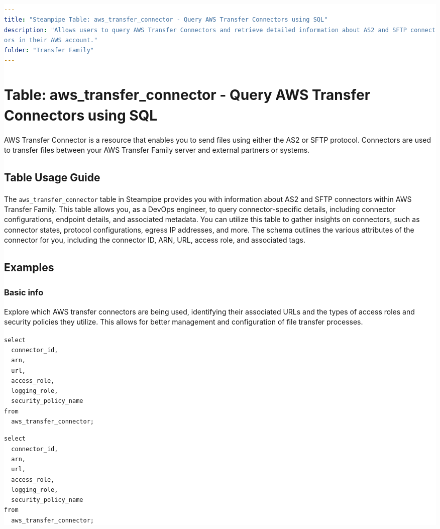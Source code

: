 ```yaml
---
title: "Steampipe Table: aws_transfer_connector - Query AWS Transfer Connectors using SQL"
description: "Allows users to query AWS Transfer Connectors and retrieve detailed information about AS2 and SFTP connectors in their AWS account."
folder: "Transfer Family"
---
```


# Table: aws_transfer_connector - Query AWS Transfer Connectors using SQL

AWS Transfer Connector is a resource that enables you to send files using either the AS2 or SFTP protocol. Connectors are used to transfer files between your AWS Transfer Family server and external partners or systems.

## Table Usage Guide

The `aws_transfer_connector` table in Steampipe provides you with information about AS2 and SFTP connectors within AWS Transfer Family. This table allows you, as a DevOps engineer, to query connector-specific details, including connector configurations, endpoint details, and associated metadata. You can utilize this table to gather insights on connectors, such as connector states, protocol configurations, egress IP addresses, and more. The schema outlines the various attributes of the connector for you, including the connector ID, ARN, URL, access role, and associated tags.

## Examples

### Basic info
Explore which AWS transfer connectors are being used, identifying their associated URLs and the types of access roles and security policies they utilize. This allows for better management and configuration of file transfer processes.

```sql+postgres
select
  connector_id,
  arn,
  url,
  access_role,
  logging_role,
  security_policy_name
from
  aws_transfer_connector;
```

```sql+sqlite
select
  connector_id,
  arn,
  url,
  access_role,
  logging_role,
  security_policy_name
from
  aws_transfer_connector;
```
